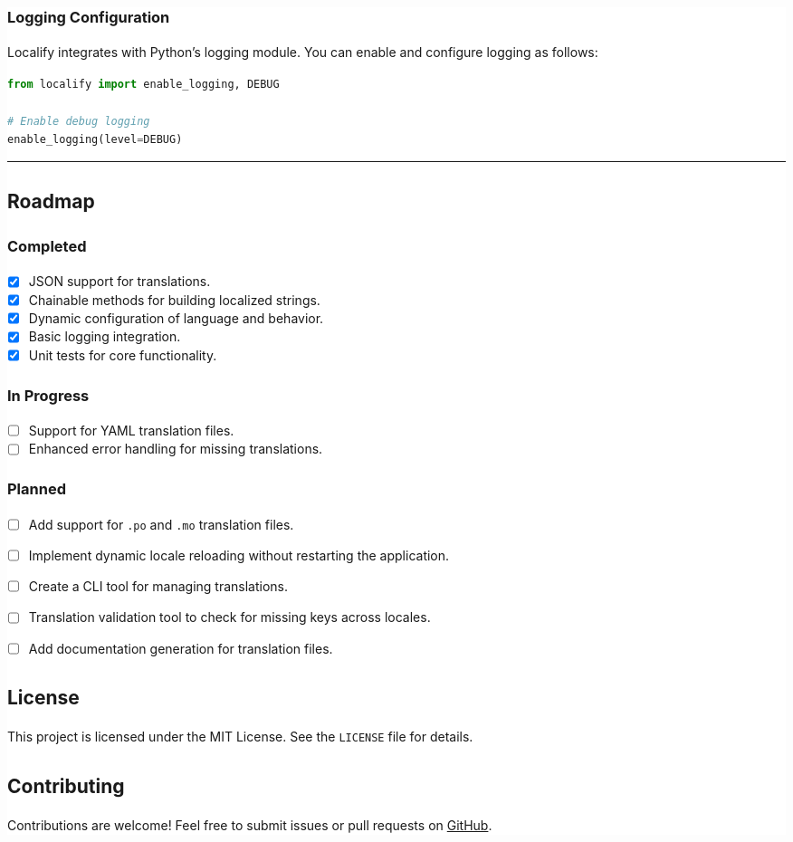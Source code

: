 ### Logging Configuration
Localify integrates with Python’s logging module. You can enable and configure logging as follows:

```python
from localify import enable_logging, DEBUG

# Enable debug logging
enable_logging(level=DEBUG)
```

---

## Roadmap

### Completed
- [x] JSON support for translations.
- [x] Chainable methods for building localized strings.
- [x] Dynamic configuration of language and behavior.
- [x] Basic logging integration.
- [x] Unit tests for core functionality.

### In Progress
- [ ] Support for YAML translation files.
- [ ] Enhanced error handling for missing translations.

### Planned
- [ ] Add support for `.po` and `.mo` translation files.
- [ ] Implement dynamic locale reloading without restarting the application.
- [ ] Create a CLI tool for managing translations.
- [ ] Translation validation tool to check for missing keys across locales.
- [ ] Add documentation generation for translation files.


## License

This project is licensed under the MIT License. See the `LICENSE` file for details.


## Contributing

Contributions are welcome! Feel free to submit issues or pull requests on [GitHub](https://github.com/felicedev/localify/issues).
